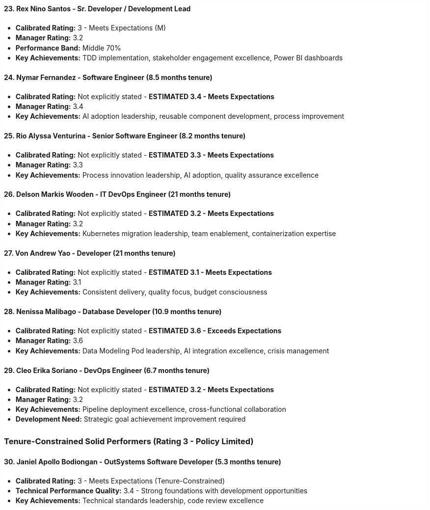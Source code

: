 #### 23. **Rex Nino Santos** - Sr. Developer / Development Lead
- **Calibrated Rating:** 3 - Meets Expectations (M)
- **Manager Rating:** 3.2
- **Performance Band:** Middle 70%
- **Key Achievements:** TDD implementation, stakeholder engagement excellence, Power BI dashboards

#### 24. **Nymar Fernandez** - Software Engineer (8.5 months tenure)
- **Calibrated Rating:** Not explicitly stated - **ESTIMATED 3.4 - Meets Expectations**
- **Manager Rating:** 3.4
- **Key Achievements:** AI adoption leadership, reusable component development, process improvement

#### 25. **Rio Alyssa Venturina** - Senior Software Engineer (8.2 months tenure)
- **Calibrated Rating:** Not explicitly stated - **ESTIMATED 3.3 - Meets Expectations**
- **Manager Rating:** 3.3
- **Key Achievements:** Process innovation leadership, AI adoption, quality assurance excellence

#### 26. **Delson Markis Wooden** - IT DevOps Engineer (21 months tenure)
- **Calibrated Rating:** Not explicitly stated - **ESTIMATED 3.2 - Meets Expectations**
- **Manager Rating:** 3.2
- **Key Achievements:** Kubernetes migration leadership, team enablement, containerization expertise

#### 27. **Von Andrew Yao** - Developer (21 months tenure)
- **Calibrated Rating:** Not explicitly stated - **ESTIMATED 3.1 - Meets Expectations**
- **Manager Rating:** 3.1
- **Key Achievements:** Consistent delivery, quality focus, budget consciousness

#### 28. **Nenissa Malibago** - Database Developer (10.9 months tenure)
- **Calibrated Rating:** Not explicitly stated - **ESTIMATED 3.6 - Exceeds Expectations**
- **Manager Rating:** 3.6
- **Key Achievements:** Data Modeling Pod leadership, AI integration excellence, crisis management

#### 29. **Cleo Erika Soriano** - DevOps Engineer (6.7 months tenure)
- **Calibrated Rating:** Not explicitly stated - **ESTIMATED 3.2 - Meets Expectations**
- **Manager Rating:** 3.2
- **Key Achievements:** Pipeline deployment excellence, cross-functional collaboration
- **Development Need:** Strategic goal achievement improvement required

### Tenure-Constrained Solid Performers (Rating 3 - Policy Limited)

#### 30. **Janiel Apollo Bodiongan** - OutSystems Software Developer (5.3 months tenure)
- **Calibrated Rating:** 3 - Meets Expectations (Tenure-Constrained)
- **Technical Performance Quality:** 3.4 - Strong foundations with development opportunities
- **Key Achievements:** Technical standards leadership, code review excellence
